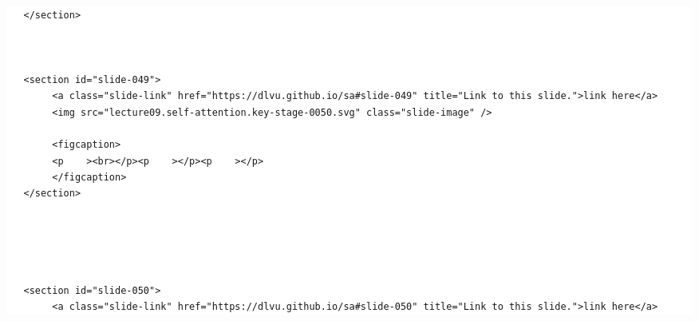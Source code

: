        </section>



       <section id="slide-049">
            <a class="slide-link" href="https://dlvu.github.io/sa#slide-049" title="Link to this slide.">link here</a>
            <img src="lecture09.self-attention.key-stage-0050.svg" class="slide-image" />

            <figcaption>
            <p    ><br></p><p    ></p><p    ></p>
            </figcaption>
       </section>





       <section id="slide-050">
            <a class="slide-link" href="https://dlvu.github.io/sa#slide-050" title="Link to this slide.">link here</a>